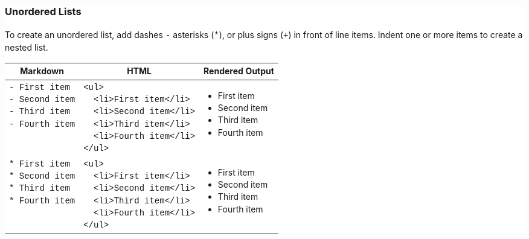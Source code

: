 ### Unordered Lists

To create an unordered list, add dashes <span style="font-family:courier">-</span> asterisks (<span style="font-family:courier">\*</span>), or plus signs (<span style="font-family:courier">+</span>) in front of line items. Indent one or more items to create a nested list.

<table>
  <thead class="thead-light">
    <tr>
      <th>Markdown</th>
      <th>HTML</th>
      <th>Rendered Output</th>
    </tr>
  </thead>
  <tbody>
    <tr>
      <td style="font-family:courier">
          - First item<br>
          - Second item<br>
          - Third item<br>
          - Fourth item
      </td>
      <td style="font-family:courier">
          &lt;ul&gt;<br>
            &nbsp;&nbsp;&lt;li&gt;First item&lt;/li&gt;<br>
            &nbsp;&nbsp;&lt;li&gt;Second item&lt;/li&gt;<br>
            &nbsp;&nbsp;&lt;li&gt;Third item&lt;/li&gt;<br>
            &nbsp;&nbsp;&lt;li&gt;Fourth item&lt;/li&gt;<br>
          &lt;/ul&gt;
      </td>
      <td>
        <ul>
          <li>First item</li>
          <li>Second item</li>
          <li>Third item</li>
          <li>Fourth item</li>
        </ul>
      </td>
    </tr>
    <tr>
      <td style="font-family:courier">
          * First item<br>
          * Second item<br>
          * Third item<br>
          * Fourth item
      </td>
      <td style="font-family:courier">
          &lt;ul&gt;<br>
            &nbsp;&nbsp;&lt;li&gt;First item&lt;/li&gt;<br>
            &nbsp;&nbsp;&lt;li&gt;Second item&lt;/li&gt;<br>
            &nbsp;&nbsp;&lt;li&gt;Third item&lt;/li&gt;<br>
            &nbsp;&nbsp;&lt;li&gt;Fourth item&lt;/li&gt;<br>
          &lt;/ul&gt;
      </td>
      <td>
        <ul>
          <li>First item</li>
          <li>Second item</li>
          <li>Third item</li>
          <li>Fourth item</li>
        </ul>
      </td>
    </tr>
    <tr>